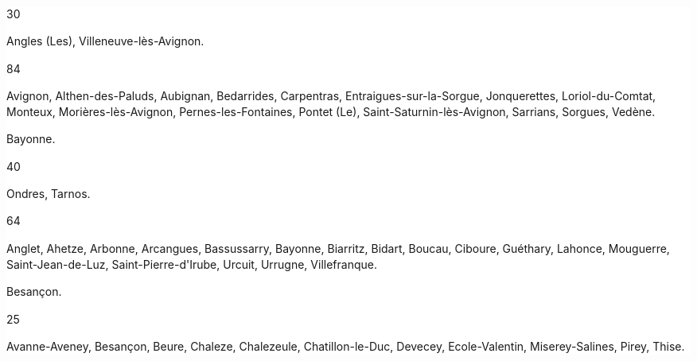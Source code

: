 30

Angles (Les), Villeneuve-lès-Avignon.

</td>
    </tr>
    <tr>
      <td valign="top" width="481">

84

Avignon, Althen-des-Paluds, Aubignan, Bedarrides, Carpentras, Entraigues-sur-la-Sorgue, Jonquerettes, Loriol-du-Comtat,
Monteux, Morières-lès-Avignon, Pernes-les-Fontaines, Pontet (Le), Saint-Saturnin-lès-Avignon, Sarrians, Sorgues, Vedène.

</td>
    </tr>
    <tr>
      <td rowspan="2" valign="top" width="124">

Bayonne.

</td>
      <td width="481" valign="top">

40

Ondres, Tarnos.

</td>
    </tr>
    <tr>
      <td width="481" valign="top">

64

Anglet, Ahetze, Arbonne, Arcangues, Bassussarry, Bayonne, Biarritz, Bidart, Boucau, Ciboure, Guéthary, Lahonce, Mouguerre,
Saint-Jean-de-Luz, Saint-Pierre-d'Irube, Urcuit, Urrugne, Villefranque.

</td>
    </tr>
    <tr>
      <td width="124" valign="top">

Besançon.

</td>
      <td valign="top" width="481">

25

Avanne-Aveney, Besançon, Beure, Chaleze, Chalezeule, Chatillon-le-Duc, Devecey, Ecole-Valentin, Miserey-Salines, Pirey,
Thise.

</td>
    </tr>
    <tr>
      <td valign="top" width="124" rowspan="2">
